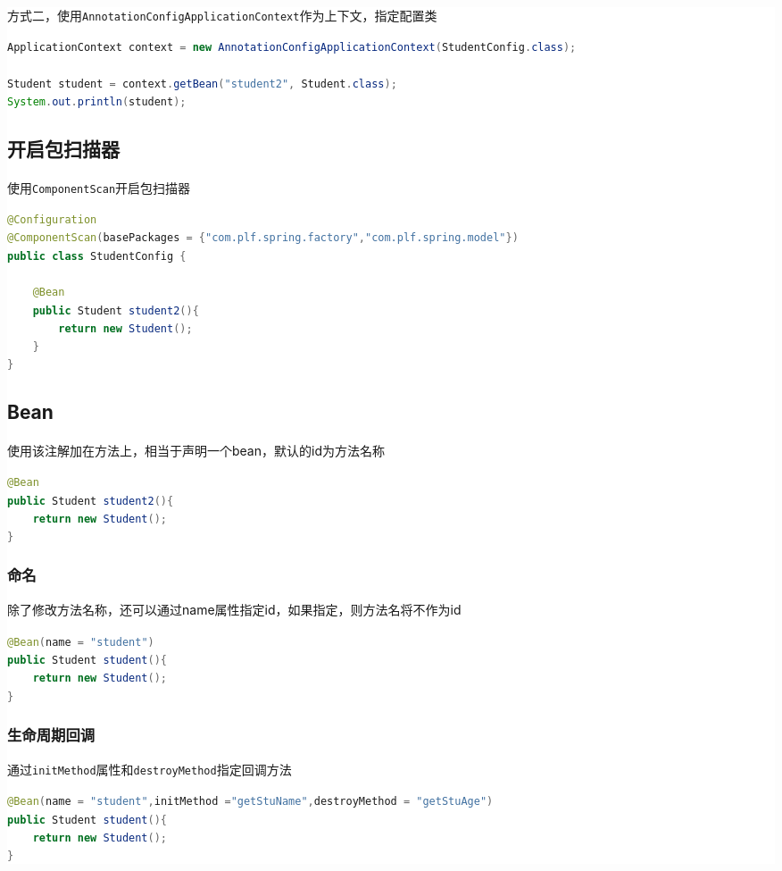 方式二，使用`AnnotationConfigApplicationContext`作为上下文，指定配置类

```java
ApplicationContext context = new AnnotationConfigApplicationContext(StudentConfig.class);

Student student = context.getBean("student2", Student.class);
System.out.println(student);
```

## 开启包扫描器

使用`ComponentScan`开启包扫描器

```java
@Configuration
@ComponentScan(basePackages = {"com.plf.spring.factory","com.plf.spring.model"})
public class StudentConfig {

    @Bean
    public Student student2(){
        return new Student();
    }
}
```

## Bean

使用该注解加在方法上，相当于声明一个bean，默认的id为方法名称

```java
@Bean
public Student student2(){
    return new Student();
}
```

### 命名

除了修改方法名称，还可以通过name属性指定id，如果指定，则方法名将不作为id

```java
@Bean(name = "student")
public Student student(){
    return new Student();
}
```

### 生命周期回调

通过`initMethod`属性和`destroyMethod`指定回调方法

```java
@Bean(name = "student",initMethod ="getStuName",destroyMethod = "getStuAge")
public Student student(){
    return new Student();
}
```
